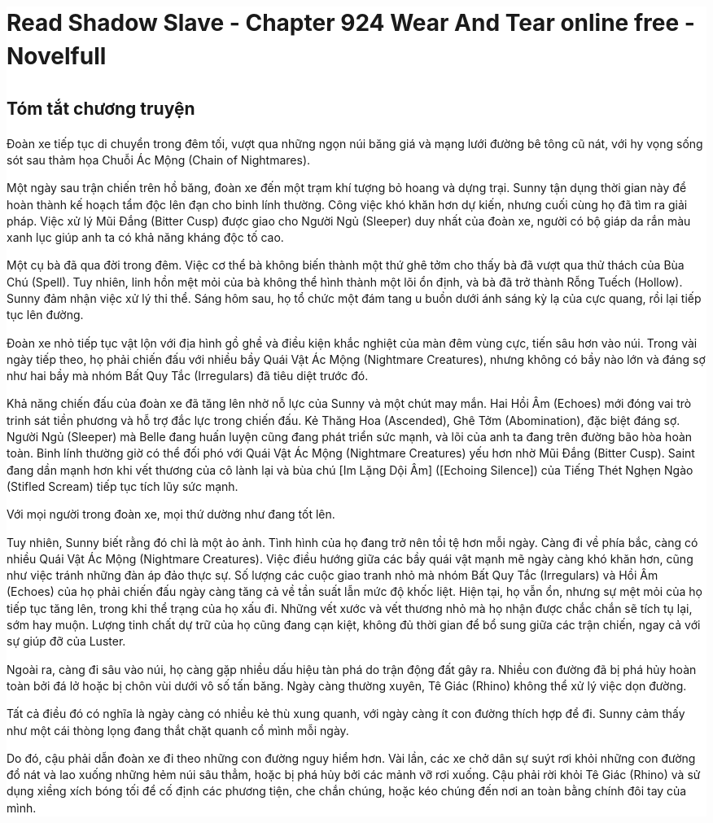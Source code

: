 # Read Shadow Slave - Chapter 924 Wear And Tear online free - Novelfull

## Tóm tắt chương truyện

Đoàn xe tiếp tục di chuyển trong đêm tối, vượt qua những ngọn núi băng giá và mạng lưới đường bê tông cũ nát, với hy vọng sống sót sau thảm họa Chuỗi Ác Mộng (Chain of Nightmares).

Một ngày sau trận chiến trên hồ băng, đoàn xe đến một trạm khí tượng bỏ hoang và dựng trại. Sunny tận dụng thời gian này để hoàn thành kế hoạch tẩm độc lên đạn cho binh lính thường. Công việc khó khăn hơn dự kiến, nhưng cuối cùng họ đã tìm ra giải pháp. Việc xử lý Mũi Đắng (Bitter Cusp) được giao cho Người Ngủ (Sleeper) duy nhất của đoàn xe, người có bộ giáp da rắn màu xanh lục giúp anh ta có khả năng kháng độc tố cao.

Một cụ bà đã qua đời trong đêm. Việc cơ thể bà không biến thành một thứ ghê tởm cho thấy bà đã vượt qua thử thách của Bùa Chú (Spell). Tuy nhiên, linh hồn mệt mỏi của bà không thể hình thành một lõi ổn định, và bà đã trở thành Rỗng Tuếch (Hollow). Sunny đảm nhận việc xử lý thi thể. Sáng hôm sau, họ tổ chức một đám tang u buồn dưới ánh sáng kỳ lạ của cực quang, rồi lại tiếp tục lên đường.

Đoàn xe nhỏ tiếp tục vật lộn với địa hình gồ ghề và điều kiện khắc nghiệt của màn đêm vùng cực, tiến sâu hơn vào núi. Trong vài ngày tiếp theo, họ phải chiến đấu với nhiều bầy Quái Vật Ác Mộng (Nightmare Creatures), nhưng không có bầy nào lớn và đáng sợ như hai bầy mà nhóm Bất Quy Tắc (Irregulars) đã tiêu diệt trước đó.

Khả năng chiến đấu của đoàn xe đã tăng lên nhờ nỗ lực của Sunny và một chút may mắn. Hai Hồi Âm (Echoes) mới đóng vai trò trinh sát tiền phương và hỗ trợ đắc lực trong chiến đấu. Kẻ Thăng Hoa (Ascended), Ghê Tởm (Abomination), đặc biệt đáng sợ. Người Ngủ (Sleeper) mà Belle đang huấn luyện cũng đang phát triển sức mạnh, và lõi của anh ta đang trên đường bão hòa hoàn toàn. Binh lính thường giờ có thể đối phó với Quái Vật Ác Mộng (Nightmare Creatures) yếu hơn nhờ Mũi Đắng (Bitter Cusp). Saint đang dần mạnh hơn khi vết thương của cô lành lại và bùa chú [Im Lặng Dội Âm] ([Echoing Silence]) của Tiếng Thét Nghẹn Ngào (Stifled Scream) tiếp tục tích lũy sức mạnh.

Với mọi người trong đoàn xe, mọi thứ dường như đang tốt lên.

Tuy nhiên, Sunny biết rằng đó chỉ là một ảo ảnh. Tình hình của họ đang trở nên tồi tệ hơn mỗi ngày. Càng đi về phía bắc, càng có nhiều Quái Vật Ác Mộng (Nightmare Creatures). Việc điều hướng giữa các bầy quái vật mạnh mẽ ngày càng khó khăn hơn, cũng như việc tránh những đàn áp đảo thực sự. Số lượng các cuộc giao tranh nhỏ mà nhóm Bất Quy Tắc (Irregulars) và Hồi Âm (Echoes) của họ phải chiến đấu ngày càng tăng cả về tần suất lẫn mức độ khốc liệt. Hiện tại, họ vẫn ổn, nhưng sự mệt mỏi của họ tiếp tục tăng lên, trong khi thể trạng của họ xấu đi. Những vết xước và vết thương nhỏ mà họ nhận được chắc chắn sẽ tích tụ lại, sớm hay muộn. Lượng tinh chất dự trữ của họ cũng đang cạn kiệt, không đủ thời gian để bổ sung giữa các trận chiến, ngay cả với sự giúp đỡ của Luster.

Ngoài ra, càng đi sâu vào núi, họ càng gặp nhiều dấu hiệu tàn phá do trận động đất gây ra. Nhiều con đường đã bị phá hủy hoàn toàn bởi đá lở hoặc bị chôn vùi dưới vô số tấn băng. Ngày càng thường xuyên, Tê Giác (Rhino) không thể xử lý việc dọn đường.

Tất cả điều đó có nghĩa là ngày càng có nhiều kẻ thù xung quanh, với ngày càng ít con đường thích hợp để đi. Sunny cảm thấy như một cái thòng lọng đang thắt chặt quanh cổ mình mỗi ngày.

Do đó, cậu phải dẫn đoàn xe đi theo những con đường nguy hiểm hơn. Vài lần, các xe chở dân sự suýt rơi khỏi những con đường đổ nát và lao xuống những hẻm núi sâu thẳm, hoặc bị phá hủy bởi các mảnh vỡ rơi xuống. Cậu phải rời khỏi Tê Giác (Rhino) và sử dụng xiềng xích bóng tối để cố định các phương tiện, che chắn chúng, hoặc kéo chúng đến nơi an toàn bằng chính đôi tay của mình.
